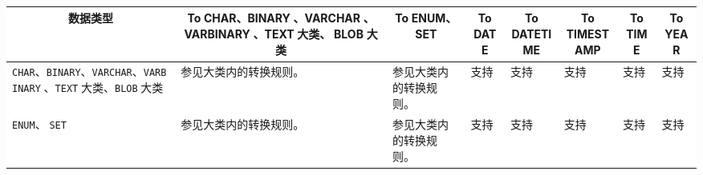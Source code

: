 |                            数据类型                            |                                                                         To CHAR、BINARY 、VARCHAR 、VARBINARY 、TEXT 大类、 BLOB 大类                                                                          |                                                                                                     To ENUM、 SET                                                                                                      |                                                                                                                                                                   To DATE                                                                                                                                                                   |                                                                                                                                                                        To DATETIME                                                                                                                                                                         |                                                                                                                                                                         To TIMESTAMP                                                                                                                                                                         |                                                                                                                                                                 To TIME                                                                                                                                                                  |                                                                                                                                               To YEAR                                                                                                                                                |
|------------------------------------------------------------|-------------------------------------------------------------------------------------------------------------------------------------------------------------------------------------------------------|---------------------------------------------------------------------------------------------------------------------------------------------------------------------------------------------------------------------------------------|---------------------------------------------------------------------------------------------------------------------------------------------------------------------------------------------------------------------------------------------------------------------------------------------------------------------------------------------|------------------------------------------------------------------------------------------------------------------------------------------------------------------------------------------------------------------------------------------------------------------------------------------------------------------------------------------------------------|--------------------------------------------------------------------------------------------------------------------------------------------------------------------------------------------------------------------------------------------------------------------------------------------------------------------------------------------------------------|------------------------------------------------------------------------------------------------------------------------------------------------------------------------------------------------------------------------------------------------------------------------------------------------------------------------------------------|------------------------------------------------------------------------------------------------------------------------------------------------------------------------------------------------------------------------------------------------------------------------------------------------------|
| `CHAR`、`BINARY`、`VARCHAR`、`VARBINARY` 、`TEXT` 大类、`BLOB` 大类 | 参见大类内的转换规则。                                                                                                                                                                                           | 参见大类内的转换规则。                                                                                                                                                                                                                           | 支持      | 支持  | 支持 | 支持   | 支持  |
| `ENUM`、 `SET`                              | 参见大类内的转换规则。                                                                                                                                                                                           | 参见大类内的转换规则。                                                                                                                                                                                                                           | 支持  | 支持 | 支持  | 支持 | 支持  |